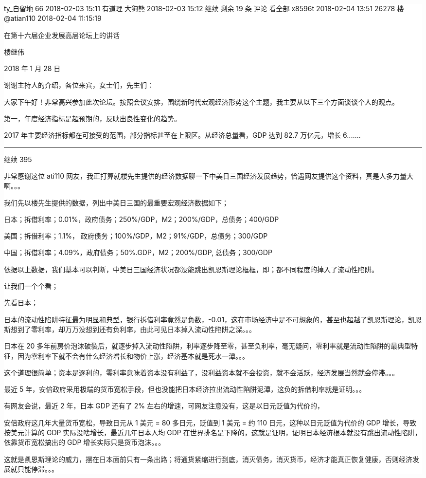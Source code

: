 ty\_自留地 66 2018-02-03 15:11
有道理
大狗熊 2018-02-03 15:12
继续
剩余 19 条
评论 看全部
x8596t
2018-02-04 13:51
26278 楼
@atian110 2018-02-04 11:15:19

在第十六届企业发展高层论坛上的讲话

楼继伟

2018 年 1 月 28 日

谢谢主持人的介绍，各位来宾，女士们，先生们：

大家下午好！非常高兴参加此次论坛。按照会议安排，围绕新时代宏观经济形势这个主题，我主要从以下三个方面谈谈个人的观点。

第一，年度经济指标是超预期的，反映出良性变化的趋势。

2017 年主要经济指标都在可接受的范围，部分指标甚至在上限区。从经济总量看，GDP 达到 82.7 万亿元，增长 6.......

---

继续 395

非常感谢这位 ati110 网友，我正打算就楼先生提供的经济数据聊一下中美日三国经济发展趋势，恰遇网友提供这个资料，真是人多力量大啊。。。

我们先以楼先生提供的数据，列出中美日三国的最重要宏观经济数据如下；

日本；拆借利率；0.01%，政府债务；250%/GDP，M2；200%/GDP，总债务；400/GDP

美国；拆借利率；1.1%， 政府债务；100%/GDP，M2；91%/GDP，总债务；300/GDP

中国；拆借利率；4.09%，政府债务；50%.GDP，M2；200%/GDP, 总债务；300/GDP

依据以上数据，我们基本可以判断，中美日三国经济状况都没能跳出凯恩斯理论框框，即；都不同程度的掉入了流动性陷阱。

让我们一个个看；

先看日本；

日本的流动性陷阱特征最为明显和典型，银行拆借利率竟然是负数，-0.01，这在市场经济中是不可想象的，甚至也超越了凯恩斯理论，凯恩斯想到了零利率，却万万没想到还有负利率，由此可见日本掉入流动性陷阱之深。。。

日本在 20 多年前房价泡沫破裂后，就逐步掉入流动性陷阱，利率逐步降至零，甚至负利率，毫无疑问，零利率就是流动性陷阱的最典型特征，因为零利率下就不会有什么经济增长和物价上涨，经济基本就是死水一潭。。。

这个道理很简单；资本是逐利的，零利率意味着资本没有利益了，没利益资本就不会投资，就不会活跃，经济发展当然就会停滞。。。

最近 5 年，安倍政府采用极端的货币宽松手段，但也没能把日本经济拉出流动性陷阱泥潭，这负的拆借利率就是证明。。。

有网友会说，最近 2 年，日本 GDP 还有了 2% 左右的增速，可网友注意没有，这是以日元贬值为代价的，

安倍政府这几年大量货币宽松，导致日元从 1 美元 = 80 多日元，贬值到 1 美元 = 约 110 日元，这种以日元贬值为代价的 GDP 增长，导致按美元计算的 GDP 实际没啥增长，最近几年日本人均 GDP 在世界排名是下降的，这就是证明，证明日本经济根本就没有跳出流动性陷阱，依靠货币宽松搞出的 GDP 增长实际只是货币泡沫。。。

这就是凯恩斯理论的威力，摆在日本面前只有一条出路；将通货紧缩进行到底，消灭债务，消灭货币，经济才能真正恢复健康，否则经济发展就只能停滞。。。
